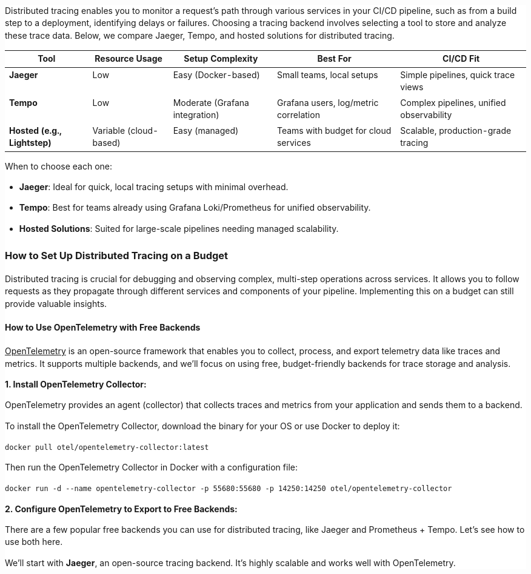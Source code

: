Distributed tracing enables you to monitor a request’s path through various services in your CI/CD pipeline, such as from a build step to a deployment, identifying delays or failures. Choosing a tracing backend involves selecting a tool to store and analyze these trace data. Below, we compare Jaeger, Tempo, and hosted solutions for distributed tracing.

| **Tool** | **Resource Usage** | **Setup Complexity** | **Best For** | **CI/CD Fit** |
| --- | --- | --- | --- | --- |
| **Jaeger** | Low | Easy (Docker-based) | Small teams, local setups | Simple pipelines, quick trace views |
| **Tempo** | Low | Moderate (Grafana integration) | Grafana users, log/metric correlation | Complex pipelines, unified observability |
| **Hosted (e.g., Lightstep)** | Variable (cloud-based) | Easy (managed) | Teams with budget for cloud services | Scalable, production-grade tracing |

When to choose each one:

-   **Jaeger**: Ideal for quick, local tracing setups with minimal overhead.
    
-   **Tempo**: Best for teams already using Grafana Loki/Prometheus for unified observability.
    
-   **Hosted Solutions**: Suited for large-scale pipelines needing managed scalability.
    

### How to Set Up Distributed Tracing on a Budget

Distributed tracing is crucial for debugging and observing complex, multi-step operations across services. It allows you to follow requests as they propagate through different services and components of your pipeline. Implementing this on a budget can still provide valuable insights.

#### How to Use OpenTelemetry with Free Backends

[OpenTelemetry][26] is an open-source framework that enables you to collect, process, and export telemetry data like traces and metrics. It supports multiple backends, and we’ll focus on using free, budget-friendly backends for trace storage and analysis.

**1\. Install OpenTelemetry Collector:**

OpenTelemetry provides an agent (collector) that collects traces and metrics from your application and sends them to a backend.

To install the OpenTelemetry Collector, download the binary for your OS or use Docker to deploy it:

```
docker pull otel/opentelemetry-collector:latest
```

Then run the OpenTelemetry Collector in Docker with a configuration file:

```
docker run -d --name opentelemetry-collector -p 55680:55680 -p 14250:14250 otel/opentelemetry-collector
```

**2\. Configure OpenTelemetry to Export to Free Backends:**

There are a few popular free backends you can use for distributed tracing, like Jaeger and Prometheus + Tempo. Let’s see how to use both here.

We’ll start with **Jaeger**, an open-source tracing backend. It’s highly scalable and works well with OpenTelemetry.


[1]: #heading-prerequisites
[2]: #heading-why-observability-is-important
[3]: #heading-how-to-install-and-configure-grafana-loki-on-budget-infrastructure
[4]: #heading-how-to-implement-an-elk-stack-alternative-for-pipeline-observability
[5]: #heading-how-to-create-a-unified-logging-strategy-across-pipeline-components
[6]: #heading-how-to-query-and-analyze-logs-for-effective-troubleshooting
[7]: #heading-how-to-set-up-prometheus-metrics-alongside-your-logs
[8]: #heading-how-to-create-grafana-dashboards-that-combine-metrics-and-logs
[9]: #heading-how-to-use-exemplars-to-jump-from-metrics-to-relevant-logs
[10]: #heading-how-to-diagnose-and-fix-common-cicd-problems
[11]: #heading-how-to-implement-advanced-debugging-techniques
[12]: #heading-how-to-conduct-effective-postmortems-using-logs
[13]: #heading-how-to-optimize-log-storage-and-management
[14]: #heading-conclusion
[15]: https://www.freecodecamp.org/news/what-is-ci-cd/
[16]: https://www.freecodecamp.org/news/helpful-linux-commands-you-should-know/
[17]: https://www.freecodecamp.org/news/the-docker-handbook/
[18]: https://www.freecodecamp.org/news/observability-in-cloud-native-applications/
[19]: https://fluentbit.io/
[20]: https://vector.dev/
[21]: https://www.elastic.co/beats/filebeat
[22]: http://localhost:5601/
[23]: http://Draw.io
[24]: https://plugins.jenkins.io/prometheus/
[25]: https://github.com/prometheus/prometheus
[26]: https://www.freecodecamp.org/news/how-to-use-opentelementry-to-trace-node-js-applications/
[27]: http://localhost:16686
[28]: http://localhost:9090
[29]: http://localhost:3100
[30]: http://logs.sh
[31]: https://github.com/Emidowojo/CICDObservability.git
[32]: https://grafana.com/docs/loki/
[33]: https://grafana.com/docs/loki/latest/clients/promtail/
[34]: https://opentelemetry.io/docs/
[35]: https://grafana.com/docs/loki/latest/logql/
[36]: https://www.elastic.co/guide/en/kibana/current/kuery-query.html
[37]: https://vector.dev/docs/
[38]: https://www.reddit.com/r/devops/
[39]: https://slack.cncf.io/
[40]: https://stackoverflow.com/questions/tagged/logging
[41]: https://www.linkedin.com/in/emidowojo/
[42]: https://x.com/Emidowojo